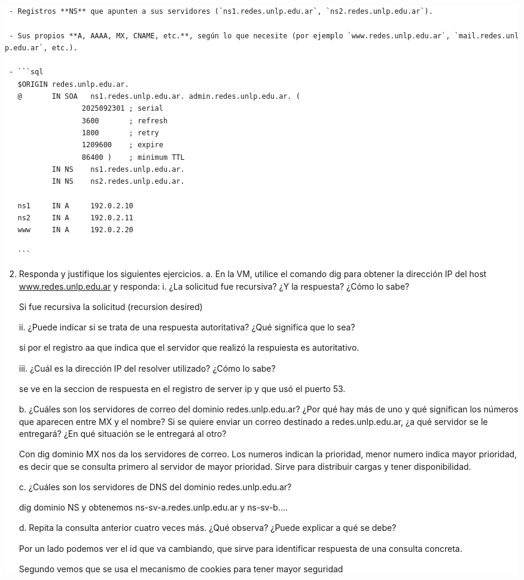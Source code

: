      - Registros **NS** que apunten a sus servidores (`ns1.redes.unlp.edu.ar`, `ns2.redes.unlp.edu.ar`).

     - Sus propios **A, AAAA, MX, CNAME, etc.**, según lo que necesite (por ejemplo `www.redes.unlp.edu.ar`, `mail.redes.unlp.edu.ar`, etc.).

     - ```sql
       $ORIGIN redes.unlp.edu.ar.
       @       IN SOA   ns1.redes.unlp.edu.ar. admin.redes.unlp.edu.ar. (
                      2025092301 ; serial
                      3600       ; refresh
                      1800       ; retry
                      1209600    ; expire
                      86400 )    ; minimum TTL
               IN NS    ns1.redes.unlp.edu.ar.
               IN NS    ns2.redes.unlp.edu.ar.
       
       ns1     IN A     192.0.2.10
       ns2     IN A     192.0.2.11
       www     IN A     192.0.2.20
       
       ```

       

2. Responda y justifique los siguientes ejercicios.
     a. En la VM, utilice el comando dig para obtener la dirección IP del host
     www.redes.unlp.edu.ar y responda:
     i. ¿La solicitud fue recursiva? ¿Y la respuesta? ¿Cómo lo sabe?

     Si fue recursiva la solicitud (recursion desired)

     ii. ¿Puede indicar si se trata de una respuesta autoritativa? ¿Qué
     significa que lo sea?

     si por el registro aa que indica que el servidor que realizó la respuiesta es autoritativo.

     iii. ¿Cuál es la dirección IP del resolver utilizado? ¿Cómo lo sabe?

     se ve en la seccion de respuesta en el registro de server ip y que usó el puerto 53.

     b. ¿Cuáles son los servidores de correo del dominio redes.unlp.edu.ar? ¿Por qué hay más de uno y qué significan los números que aparecen entre MX y el nombre? Si se quiere enviar un correo destinado a redes.unlp.edu.ar, ¿a qué servidor se le entregará? ¿En qué situación se le entregará al otro?

     Con dig dominio MX nos da los servidores de correo. Los numeros indican la prioridad, menor numero indica mayor prioridad, es decir que se consulta primero al servidor de mayor prioridad. Sirve para distribuir cargas y tener disponibilidad.

     c. ¿Cuáles son los servidores de DNS del dominio redes.unlp.edu.ar?

     dig dominio NS y obtenemos ns-sv-a.redes.unlp.edu.ar y ns-sv-b….

     d. Repita la consulta anterior cuatro veces más. ¿Qué observa? ¿Puede
     explicar a qué se debe?

     Por un lado podemos ver el id que va cambiando,  que sirve para identificar respuesta de una consulta concreta. 

     Segundo vemos que se usa el mecanismo de cookies para tener mayor seguridad
